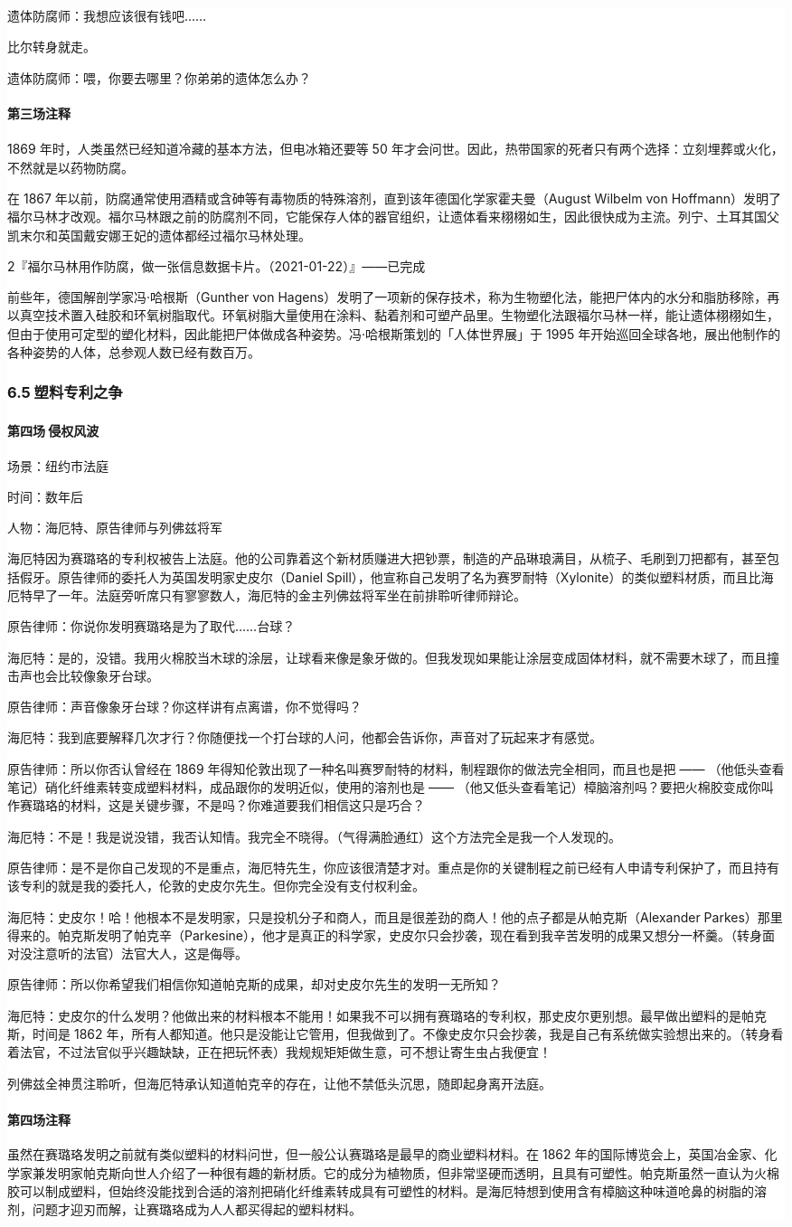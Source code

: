 遗体防腐师：我想应该很有钱吧……

比尔转身就走。

遗体防腐师：喂，你要去哪里？你弟弟的遗体怎么办？

#### 第三场注释

1869 年时，人类虽然已经知道冷藏的基本方法，但电冰箱还要等 50 年才会问世。因此，热带国家的死者只有两个选择：立刻埋葬或火化，不然就是以药物防腐。

在 1867 年以前，防腐通常使用酒精或含砷等有毒物质的特殊溶剂，直到该年德国化学家霍夫曼（August Wilbelm von Hoffmann）发明了福尔马林才改观。福尔马林跟之前的防腐剂不同，它能保存人体的器官组织，让遗体看来栩栩如生，因此很快成为主流。列宁、土耳其国父凯末尔和英国戴安娜王妃的遗体都经过福尔马林处理。

2『福尔马林用作防腐，做一张信息数据卡片。（2021-01-22）』——已完成

前些年，德国解剖学家冯·哈根斯（Gunther von Hagens）发明了一项新的保存技术，称为生物塑化法，能把尸体内的水分和脂肪移除，再以真空技术置入硅胶和环氧树脂取代。环氧树脂大量使用在涂料、黏着剂和可塑产品里。生物塑化法跟福尔马林一样，能让遗体栩栩如生，但由于使用可定型的塑化材料，因此能把尸体做成各种姿势。冯·哈根斯策划的「人体世界展」于 1995 年开始巡回全球各地，展出他制作的各种姿势的人体，总参观人数已经有数百万。

### 6.5 塑料专利之争

#### 第四场 侵权风波

场景：纽约市法庭

时间：数年后

人物：海厄特、原告律师与列佛兹将军

海厄特因为赛璐珞的专利权被告上法庭。他的公司靠着这个新材质赚进大把钞票，制造的产品琳琅满目，从梳子、毛刷到刀把都有，甚至包括假牙。原告律师的委托人为英国发明家史皮尔（Daniel Spill），他宣称自己发明了名为赛罗耐特（Xylonite）的类似塑料材质，而且比海厄特早了一年。法庭旁听席只有寥寥数人，海厄特的金主列佛兹将军坐在前排聆听律师辩论。

原告律师：你说你发明赛璐珞是为了取代……台球？

海厄特：是的，没错。我用火棉胶当木球的涂层，让球看来像是象牙做的。但我发现如果能让涂层变成固体材料，就不需要木球了，而且撞击声也会比较像象牙台球。

原告律师：声音像象牙台球？你这样讲有点离谱，你不觉得吗？

海厄特：我到底要解释几次才行？你随便找一个打台球的人问，他都会告诉你，声音对了玩起来才有感觉。

原告律师：所以你否认曾经在 1869 年得知伦敦出现了一种名叫赛罗耐特的材料，制程跟你的做法完全相同，而且也是把 —— （他低头查看笔记）硝化纤维素转变成塑料材料，成品跟你的发明近似，使用的溶剂也是 —— （他又低头查看笔记）樟脑溶剂吗？要把火棉胶变成你叫作赛璐珞的材料，这是关键步骤，不是吗？你难道要我们相信这只是巧合？

海厄特：不是！我是说没错，我否认知情。我完全不晓得。（气得满脸通红）这个方法完全是我一个人发现的。

原告律师：是不是你自己发现的不是重点，海厄特先生，你应该很清楚才对。重点是你的关键制程之前已经有人申请专利保护了，而且持有该专利的就是我的委托人，伦敦的史皮尔先生。但你完全没有支付权利金。

海厄特：史皮尔！哈！他根本不是发明家，只是投机分子和商人，而且是很差劲的商人！他的点子都是从帕克斯（Alexander Parkes）那里得来的。帕克斯发明了帕克辛（Parkesine），他才是真正的科学家，史皮尔只会抄袭，现在看到我辛苦发明的成果又想分一杯羹。（转身面对没注意听的法官）法官大人，这是侮辱。

原告律师：所以你希望我们相信你知道帕克斯的成果，却对史皮尔先生的发明一无所知？

海厄特：史皮尔的什么发明？他做出来的材料根本不能用！如果我不可以拥有赛璐珞的专利权，那史皮尔更别想。最早做出塑料的是帕克斯，时间是 1862 年，所有人都知道。他只是没能让它管用，但我做到了。不像史皮尔只会抄袭，我是自己有系统做实验想出来的。（转身看着法官，不过法官似乎兴趣缺缺，正在把玩怀表）我规规矩矩做生意，可不想让寄生虫占我便宜！

列佛兹全神贯注聆听，但海厄特承认知道帕克辛的存在，让他不禁低头沉思，随即起身离开法庭。

#### 第四场注释

虽然在赛璐珞发明之前就有类似塑料的材料问世，但一般公认赛璐珞是最早的商业塑料材料。在 1862 年的国际博览会上，英国冶金家、化学家兼发明家帕克斯向世人介绍了一种很有趣的新材质。它的成分为植物质，但非常坚硬而透明，且具有可塑性。帕克斯虽然一直认为火棉胶可以制成塑料，但始终没能找到合适的溶剂把硝化纤维素转成具有可塑性的材料。是海厄特想到使用含有樟脑这种味道呛鼻的树脂的溶剂，问题才迎刃而解，让赛璐珞成为人人都买得起的塑料材料。

